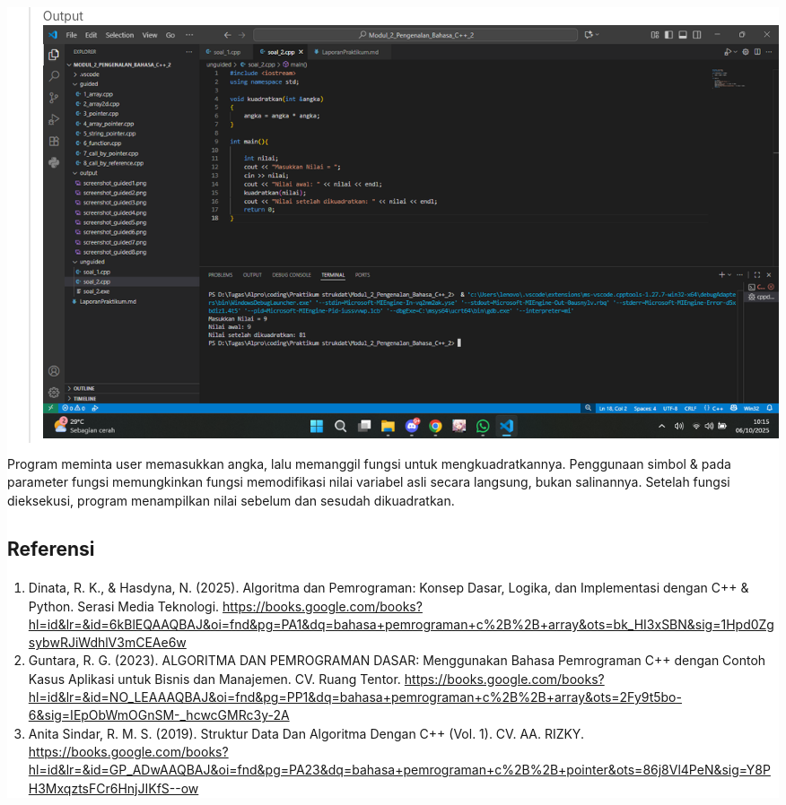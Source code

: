 > Output
> ![Screenshot soal 2](output/screenshot_soal2.png)

Program meminta user memasukkan angka, lalu memanggil fungsi untuk mengkuadratkannya. Penggunaan simbol & pada parameter fungsi memungkinkan fungsi memodifikasi nilai variabel asli secara langsung, bukan salinannya. Setelah fungsi dieksekusi, program menampilkan nilai sebelum dan sesudah dikuadratkan.

## Referensi

1. Dinata, R. K., & Hasdyna, N. (2025). Algoritma dan Pemrograman: Konsep Dasar, Logika, dan Implementasi dengan C++ & Python. Serasi Media Teknologi. https://books.google.com/books?hl=id&lr=&id=6kBlEQAAQBAJ&oi=fnd&pg=PA1&dq=bahasa+pemrograman+c%2B%2B+array&ots=bk_HI3xSBN&sig=1Hpd0ZgsybwRJiWdhlV3mCEAe6w
2. Guntara, R. G. (2023). ALGORITMA DAN PEMROGRAMAN DASAR: Menggunakan Bahasa Pemrograman C++ dengan Contoh Kasus Aplikasi untuk Bisnis dan Manajemen. CV. Ruang Tentor. https://books.google.com/books?hl=id&lr=&id=NO_LEAAAQBAJ&oi=fnd&pg=PP1&dq=bahasa+pemrograman+c%2B%2B+array&ots=2Fy9t5bo-6&sig=IEpObWmOGnSM-_hcwcGMRc3y-2A
3. Anita Sindar, R. M. S. (2019). Struktur Data Dan Algoritma Dengan C++ (Vol. 1). CV. AA. RIZKY. https://books.google.com/books?hl=id&lr=&id=GP_ADwAAQBAJ&oi=fnd&pg=PA23&dq=bahasa+pemrograman+c%2B%2B+pointer&ots=86j8Vl4PeN&sig=Y8PH3MxqztsFCr6HnjJIKfS--ow